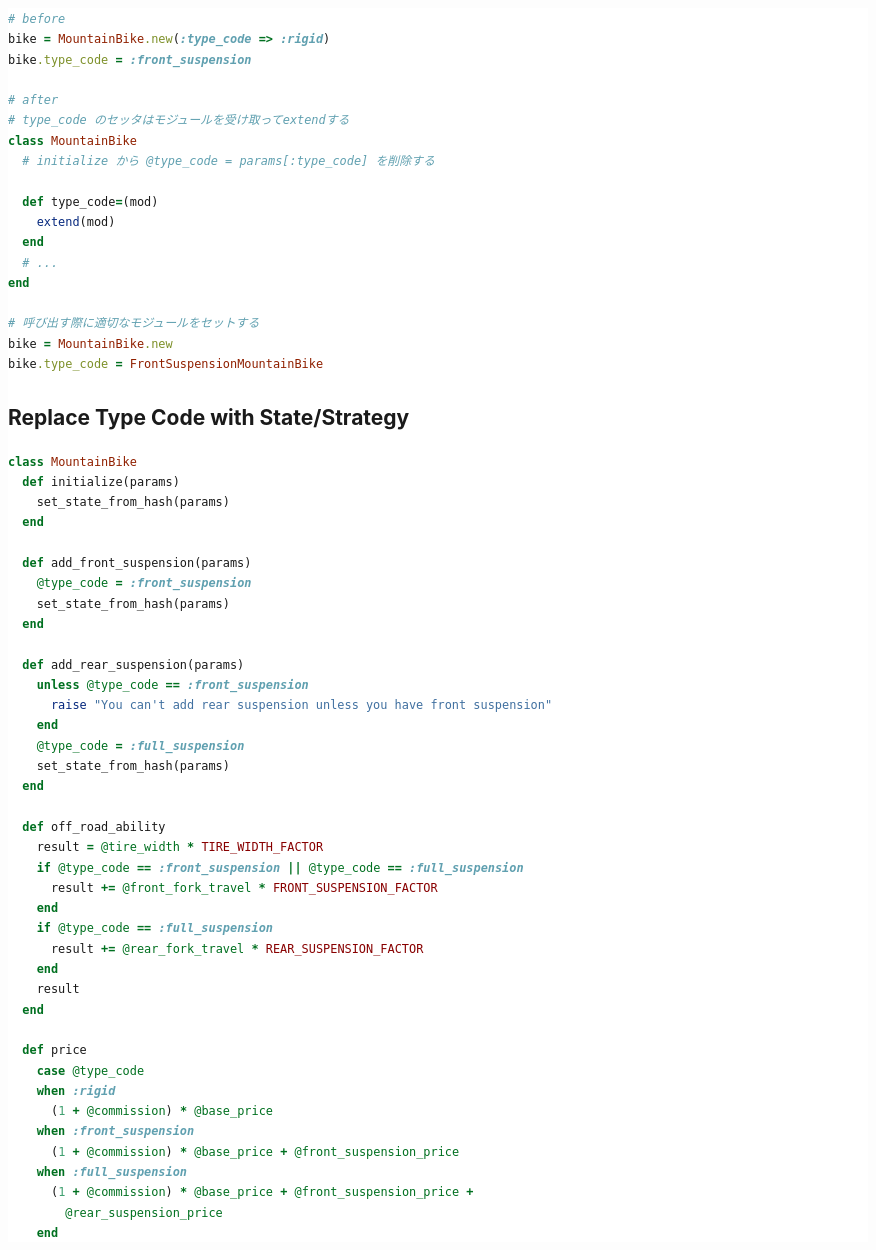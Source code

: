 
```ruby
# before
bike = MountainBike.new(:type_code => :rigid)
bike.type_code = :front_suspension

# after
# type_code のセッタはモジュールを受け取ってextendする
class MountainBike
  # initialize から @type_code = params[:type_code] を削除する

  def type_code=(mod)
    extend(mod)
  end
  # ...
end

# 呼び出す際に適切なモジュールをセットする
bike = MountainBike.new
bike.type_code = FrontSuspensionMountainBike
```

## Replace Type Code with State/Strategy

```ruby
class MountainBike
  def initialize(params)
    set_state_from_hash(params)
  end

  def add_front_suspension(params)
    @type_code = :front_suspension
    set_state_from_hash(params)
  end

  def add_rear_suspension(params)
    unless @type_code == :front_suspension
      raise "You can't add rear suspension unless you have front suspension"
    end
    @type_code = :full_suspension
    set_state_from_hash(params)
  end

  def off_road_ability
    result = @tire_width * TIRE_WIDTH_FACTOR
    if @type_code == :front_suspension || @type_code == :full_suspension
      result += @front_fork_travel * FRONT_SUSPENSION_FACTOR
    end
    if @type_code == :full_suspension
      result += @rear_fork_travel * REAR_SUSPENSION_FACTOR
    end
    result
  end

  def price
    case @type_code
    when :rigid
      (1 + @commission) * @base_price
    when :front_suspension
      (1 + @commission) * @base_price + @front_suspension_price
    when :full_suspension
      (1 + @commission) * @base_price + @front_suspension_price +
        @rear_suspension_price
    end
```